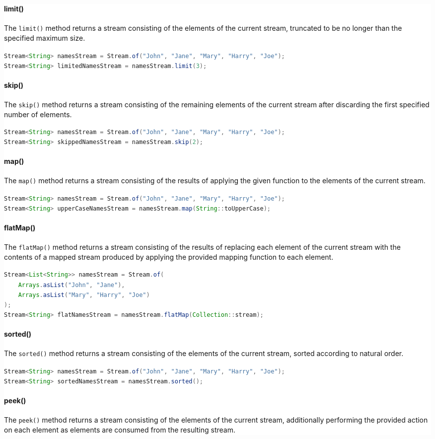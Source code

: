 #### limit()

The `limit()` method returns a stream consisting of the elements of the current stream, truncated to be no longer than the specified maximum size.

```java
Stream<String> namesStream = Stream.of("John", "Jane", "Mary", "Harry", "Joe");
Stream<String> limitedNamesStream = namesStream.limit(3);
```

#### skip()

The `skip()` method returns a stream consisting of the remaining elements of the current stream after discarding the first specified number of elements.

```java
Stream<String> namesStream = Stream.of("John", "Jane", "Mary", "Harry", "Joe");
Stream<String> skippedNamesStream = namesStream.skip(2);
```

#### map()

The `map()` method returns a stream consisting of the results of applying the given function to the elements of the current stream.

```java
Stream<String> namesStream = Stream.of("John", "Jane", "Mary", "Harry", "Joe");
Stream<String> upperCaseNamesStream = namesStream.map(String::toUpperCase);
```

#### flatMap()

The `flatMap()` method returns a stream consisting of the results of replacing each element of the current stream with the contents of a mapped stream produced by applying the provided mapping function to each element.

```java
Stream<List<String>> namesStream = Stream.of(
    Arrays.asList("John", "Jane"),
    Arrays.asList("Mary", "Harry", "Joe")
);
Stream<String> flatNamesStream = namesStream.flatMap(Collection::stream);
```

#### sorted()

The `sorted()` method returns a stream consisting of the elements of the current stream, sorted according to natural order.

```java
Stream<String> namesStream = Stream.of("John", "Jane", "Mary", "Harry", "Joe");
Stream<String> sortedNamesStream = namesStream.sorted();
```

#### peek()

The `peek()` method returns a stream consisting of the elements of the current stream, additionally performing the provided action on each element as elements are consumed from the resulting stream.
